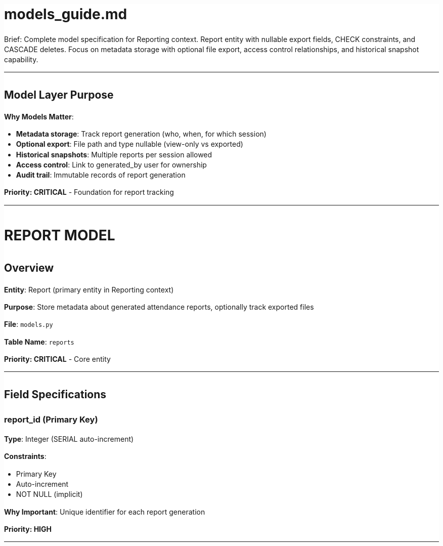 # models_guide.md

Brief: Complete model specification for Reporting context. Report entity with nullable export fields, CHECK constraints, and CASCADE deletes. Focus on metadata storage with optional file export, access control relationships, and historical snapshot capability.

---

## Model Layer Purpose

**Why Models Matter**:
- **Metadata storage**: Track report generation (who, when, for which session)
- **Optional export**: File path and type nullable (view-only vs exported)
- **Historical snapshots**: Multiple reports per session allowed
- **Access control**: Link to generated_by user for ownership
- **Audit trail**: Immutable records of report generation

**Priority: CRITICAL** - Foundation for report tracking

---

# REPORT MODEL

## Overview

**Entity**: Report (primary entity in Reporting context)

**Purpose**: Store metadata about generated attendance reports, optionally track exported files

**File**: `models.py`

**Table Name**: `reports`

**Priority: CRITICAL** - Core entity

---

## Field Specifications

### report_id (Primary Key)

**Type**: Integer (SERIAL auto-increment)

**Constraints**:
- Primary Key
- Auto-increment
- NOT NULL (implicit)

**Why Important**: Unique identifier for each report generation

**Priority: HIGH**

---
